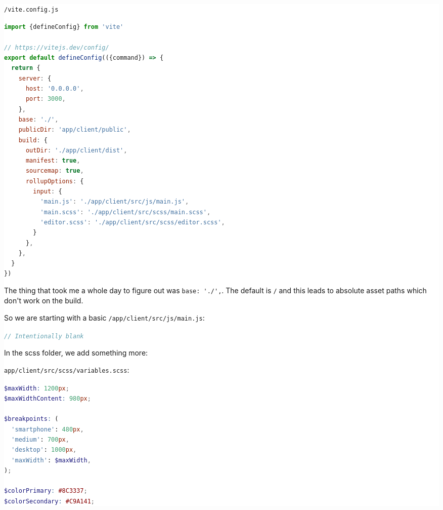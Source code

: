 `/vite.config.js`

```js
import {defineConfig} from 'vite'  

// https://vitejs.dev/config/  
export default defineConfig(({command}) => {  
  return {  
    server: {  
      host: '0.0.0.0',  
      port: 3000,  
    },  
    base: './',  
    publicDir: 'app/client/public',  
    build: {  
      outDir: './app/client/dist',  
      manifest: true,  
      sourcemap: true,  
      rollupOptions: {  
        input: {  
          'main.js': './app/client/src/js/main.js',  
          'main.scss': './app/client/src/scss/main.scss',  
          'editor.scss': './app/client/src/scss/editor.scss',
        }  
      },  
    },  
  }  
})
```

The thing that took me a whole day to figure out was `base: './',`. The default is `/` and this leads to absolute asset paths which don't work on the build.

So we are starting with a basic `/app/client/src/js/main.js`:

```js
// Intentionally blank
```

In the scss folder, we add something more:

`app/client/src/scss/variables.scss`:

```scss
$maxWidth: 1200px;  
$maxWidthContent: 980px;  
  
$breakpoints: (  
  'smartphone': 480px,  
  'medium': 700px,  
  'desktop': 1000px,  
  'maxWidth': $maxWidth,  
);  
  
$colorPrimary: #8C3337;  
$colorSecondary: #C9A141;
```
